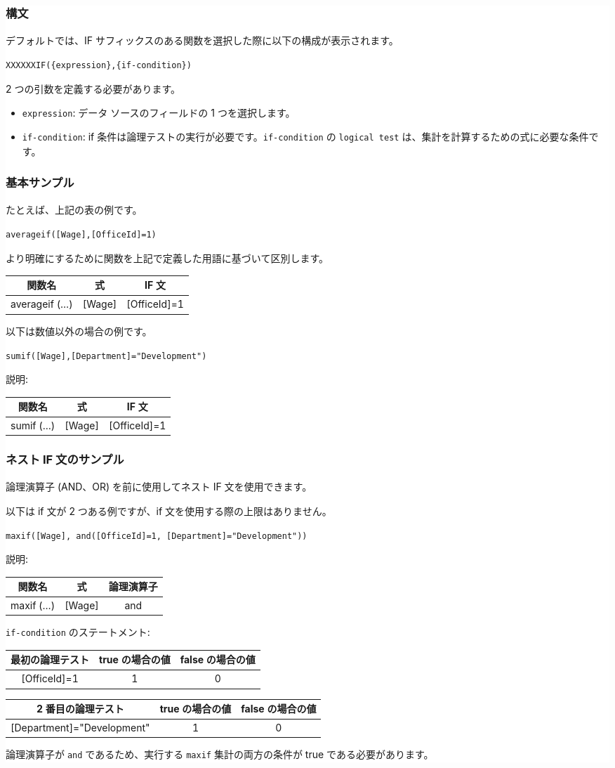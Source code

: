 ### 構文

デフォルトでは、IF サフィックスのある関数を選択した際に以下の構成が表示されます。

`XXXXXXIF({expression},{if-condition})`

2 つの引数を定義する必要があります。

- `expression`:  データ ソースのフィールドの 1 つを選択します。

- `if-condition`: if 条件は論理テストの実行が必要です。`if-condition` の `logical test` は、集計を計算するための式に必要な条件です。

### 基本サンプル

たとえば、上記の表の例です。

`averageif([Wage],[OfficeId]=1)`

より明確にするために関数を上記で定義した用語に基づいて区別します。

| 関数名  | 式 | IF 文  |
| :------------: | :--------: | :-----------: |
| averageif (…​)  | [Wage]     | [OfficeId]=1 |

以下は数値以外の場合の例です。

`sumif([Wage],[Department]="Development")`

説明:

| 関数名  | 式 | IF 文  |
| :------------: | :--------: | :-----------: |
| sumif (…​)      | [Wage]     | [OfficeId]=1 |

### ネスト IF 文のサンプル

論理演算子 (AND、OR) を前に使用してネスト IF 文を使用できます。

以下は if 文が 2 つある例ですが、if 文を使用する際の上限はありません。

`maxif([Wage], and([OfficeId]=1, [Department]="Development"))`

説明:

| 関数名 | 式 | 論理演算子 |
|:----------:| :--------: | :--------------: |
| maxif (…​) | [Wage]     | and              |

`if-condition` のステートメント:

| 最初の論理テスト | true の場合の値 | false の場合の値 |
| :----------------: | :-----------: | :------------: |
| [OfficeId]=1       | 1             | 0              |

| 2 番目の論理テスト        | true の場合の値 | false の場合の値 |
| :------------------------: | :-----------: | :------------: |
| [Department]="Development" | 1             | 0              |

論理演算子が `and` であるため、実行する `maxif` 集計の両方の条件が true である必要があります。